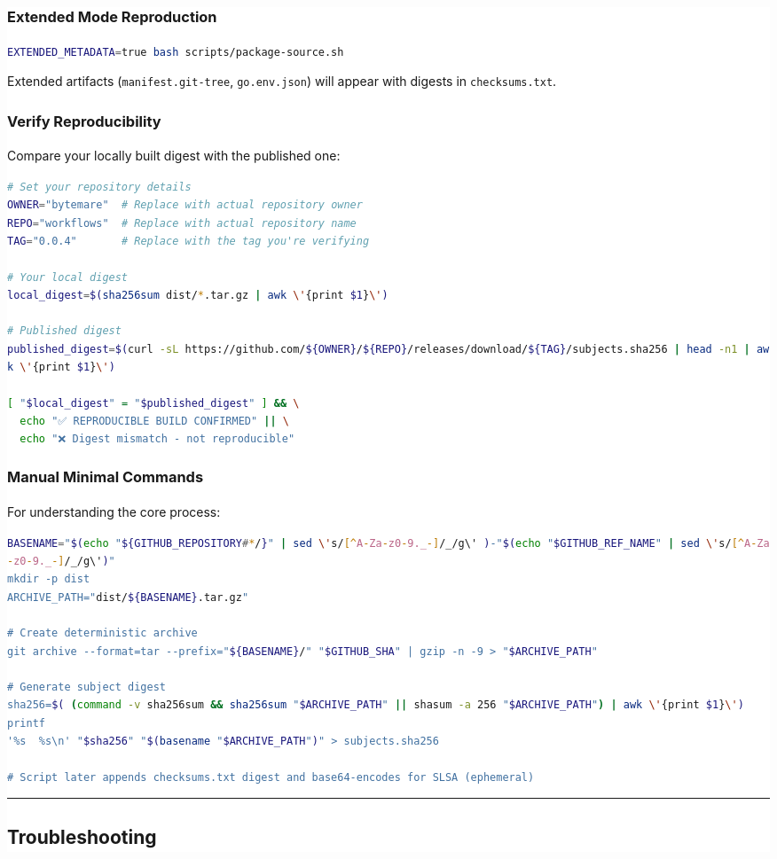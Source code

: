 ### Extended Mode Reproduction

```bash
EXTENDED_METADATA=true bash scripts/package-source.sh
```

Extended artifacts (`manifest.git-tree`, `go.env.json`) will appear with digests in `checksums.txt`.

### Verify Reproducibility

Compare your locally built digest with the published one:
```bash
# Set your repository details
OWNER="bytemare"  # Replace with actual repository owner
REPO="workflows"  # Replace with actual repository name
TAG="0.0.4"       # Replace with the tag you're verifying

# Your local digest
local_digest=$(sha256sum dist/*.tar.gz | awk \'{print $1}\')

# Published digest
published_digest=$(curl -sL https://github.com/${OWNER}/${REPO}/releases/download/${TAG}/subjects.sha256 | head -n1 | awk \'{print $1}\')

[ "$local_digest" = "$published_digest" ] && \
  echo "✅ REPRODUCIBLE BUILD CONFIRMED" || \
  echo "❌ Digest mismatch - not reproducible"
```

### Manual Minimal Commands

For understanding the core process:
```bash
BASENAME="$(echo "${GITHUB_REPOSITORY#*/}" | sed \'s/[^A-Za-z0-9._-]/_/g\' )-"$(echo "$GITHUB_REF_NAME" | sed \'s/[^A-Za-z0-9._-]/_/g\')"
mkdir -p dist
ARCHIVE_PATH="dist/${BASENAME}.tar.gz"

# Create deterministic archive
git archive --format=tar --prefix="${BASENAME}/" "$GITHUB_SHA" | gzip -n -9 > "$ARCHIVE_PATH"

# Generate subject digest
sha256=$( (command -v sha256sum && sha256sum "$ARCHIVE_PATH" || shasum -a 256 "$ARCHIVE_PATH") | awk \'{print $1}\')
printf 
'%s  %s\n' "$sha256" "$(basename "$ARCHIVE_PATH")" > subjects.sha256

# Script later appends checksums.txt digest and base64-encodes for SLSA (ephemeral)
```

---

## Troubleshooting
